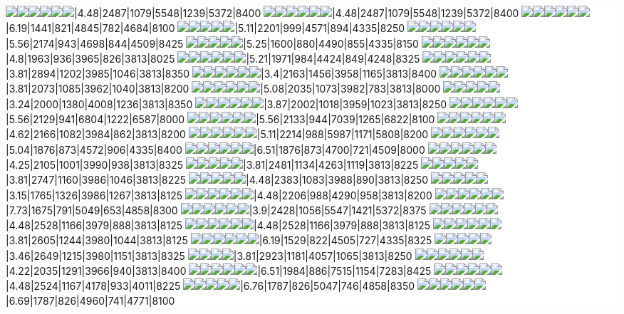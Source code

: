 ![](/item/6673.png)![](/item/6693.png)![](/item/1001.png)![](/item/1055.png)![](/item/1038.png)![](/item/1036.png)|4.48|2487|1079|5548|1239|5372|8400
![](/item/6696.png)![](/item/6673.png)![](/item/1001.png)![](/item/1055.png)![](/item/1038.png)![](/item/1036.png)|4.48|2487|1079|5548|1239|5372|8400
![](/item/3748.png)![](/item/3085.png)![](/item/1001.png)![](/item/1053.png)![](/item/1055.png)![](/item/1036.png)|6.19|1441|821|4845|782|4684|8100
![](/item/6630.png)![](/item/3036.png)![](/item/1001.png)![](/item/1055.png)![](/item/1038.png)|5.11|2201|999|4571|894|4335|8250
![](/item/3181.png)![](/item/3004.png)![](/item/1001.png)![](/item/1053.png)![](/item/1055.png)![](/item/1037.png)|5.56|2174|943|4698|844|4509|8425
![](/item/6632.png)![](/item/3091.png)![](/item/1001.png)![](/item/1053.png)![](/item/1055.png)|5.25|1600|880|4490|855|4335|8150
![](/item/3115.png)![](/item/3179.png)![](/item/1001.png)![](/item/1053.png)![](/item/1055.png)![](/item/1037.png)|4.8|1963|936|3965|826|3813|8025
![](/item/6609.png)![](/item/3094.png)![](/item/1001.png)![](/item/1053.png)![](/item/1055.png)![](/item/1037.png)|5.21|1971|984|4424|849|4248|8325
![](/item/6694.png)![](/item/3142.png)![](/item/1053.png)![](/item/1055.png)![](/item/1036.png)![](/item/1036.png)|3.81|2894|1202|3985|1046|3813|8350
![](/item/6671.png)![](/item/3095.png)![](/item/1001.png)![](/item/1053.png)![](/item/1055.png)![](/item/1036.png)|3.4|2163|1456|3958|1165|3813|8400
![](/item/3033.png)![](/item/3091.png)![](/item/1001.png)![](/item/1053.png)![](/item/1055.png)![](/item/1036.png)|3.81|2073|1085|3962|1040|3813|8200
![](/item/3139.png)![](/item/3095.png)![](/item/1001.png)![](/item/1053.png)![](/item/1055.png)![](/item/1036.png)|5.08|2035|1073|3982|783|3813|8000
![](/item/3087.png)![](/item/3153.png)![](/item/1001.png)![](/item/1055.png)![](/item/1038.png)|3.24|2000|1380|4008|1236|3813|8350
![](/item/3006.png)![](/item/3091.png)![](/item/1053.png)![](/item/1055.png)![](/item/1038.png)![](/item/1038.png)|3.87|2002|1018|3959|1023|3813|8250
![](/item/3026.png)![](/item/6693.png)![](/item/1001.png)![](/item/1053.png)![](/item/1055.png)![](/item/1036.png)|5.56|2129|941|6804|1222|6587|8000
![](/item/6692.png)![](/item/3026.png)![](/item/1001.png)![](/item/1053.png)![](/item/1055.png)![](/item/1036.png)|5.56|2133|944|7039|1265|6822|8100
![](/item/6694.png)![](/item/3087.png)![](/item/1001.png)![](/item/1053.png)![](/item/1055.png)![](/item/1036.png)|4.62|2166|1082|3984|862|3813|8200
![](/item/6673.png)![](/item/6609.png)![](/item/1001.png)![](/item/1055.png)![](/item/1038.png)![](/item/1036.png)|5.11|2214|988|5987|1171|5808|8200
![](/item/3046.png)![](/item/6630.png)![](/item/1001.png)![](/item/1055.png)![](/item/1038.png)![](/item/1036.png)|5.04|1876|873|4572|906|4335|8400
![](/item/3181.png)![](/item/3139.png)![](/item/1001.png)![](/item/1053.png)![](/item/1055.png)![](/item/1036.png)|6.51|1876|873|4700|721|4509|8000
![](/item/3033.png)![](/item/3046.png)![](/item/1001.png)![](/item/1053.png)![](/item/1055.png)![](/item/1037.png)|4.25|2105|1001|3990|938|3813|8325
![](/item/3031.png)![](/item/3072.png)![](/item/1001.png)![](/item/1055.png)![](/item/1037.png)|3.81|2481|1134|4263|1119|3813|8225
![](/item/3508.png)![](/item/3142.png)![](/item/1053.png)![](/item/1055.png)![](/item/1037.png)|3.81|2747|1160|3986|1046|3813|8225
![](/item/6694.png)![](/item/3031.png)![](/item/1001.png)![](/item/1053.png)![](/item/1055.png)|4.48|2383|1083|3988|890|3813|8250
![](/item/3091.png)![](/item/3153.png)![](/item/1001.png)![](/item/1055.png)![](/item/1037.png)|3.15|1765|1326|3986|1267|3813|8125
![](/item/3156.png)![](/item/6675.png)![](/item/1001.png)![](/item/1053.png)![](/item/1055.png)![](/item/1036.png)|4.48|2206|988|4290|958|3813|8200
![](/item/6632.png)![](/item/6035.png)![](/item/1001.png)![](/item/1053.png)![](/item/1055.png)![](/item/1036.png)|7.73|1675|791|5049|653|4858|8300
![](/item/6673.png)![](/item/6675.png)![](/item/1001.png)![](/item/1055.png)![](/item/1037.png)![](/item/1036.png)|3.9|2428|1056|5547|1421|5372|8375
![](/item/6693.png)![](/item/6695.png)![](/item/1001.png)![](/item/1053.png)![](/item/1055.png)![](/item/1037.png)|4.48|2528|1166|3979|888|3813|8125
![](/item/6696.png)![](/item/6695.png)![](/item/1001.png)![](/item/1053.png)![](/item/1055.png)![](/item/1037.png)|4.48|2528|1166|3979|888|3813|8125
![](/item/3036.png)![](/item/6695.png)![](/item/1001.png)![](/item/1053.png)![](/item/1055.png)![](/item/1037.png)|3.81|2605|1244|3980|1044|3813|8125
![](/item/6035.png)![](/item/3085.png)![](/item/1001.png)![](/item/1053.png)![](/item/1055.png)![](/item/1037.png)|6.19|1529|822|4505|727|4335|8325
![](/item/3087.png)![](/item/3142.png)![](/item/1053.png)![](/item/1055.png)![](/item/1037.png)|3.46|2649|1215|3980|1151|3813|8325
![](/item/3074.png)![](/item/3142.png)![](/item/1055.png)![](/item/1038.png)|3.81|2923|1181|4057|1065|3813|8250
![](/item/6671.png)![](/item/3139.png)![](/item/1001.png)![](/item/1053.png)![](/item/1055.png)![](/item/1036.png)|4.22|2035|1291|3966|940|3813|8400
![](/item/3026.png)![](/item/3814.png)![](/item/1001.png)![](/item/1053.png)![](/item/1055.png)![](/item/1037.png)|6.51|1984|886|7515|1154|7283|8425
![](/item/6692.png)![](/item/6695.png)![](/item/1001.png)![](/item/1053.png)![](/item/1055.png)![](/item/1037.png)|4.48|2524|1167|4178|933|4011|8225
![](/item/3161.png)![](/item/6632.png)![](/item/1001.png)![](/item/1053.png)![](/item/1055.png)|6.76|1787|826|5047|746|4858|8350
![](/item/6609.png)![](/item/6632.png)![](/item/1001.png)![](/item/1053.png)![](/item/1055.png)![](/item/1036.png)|6.69|1787|826|4960|741|4771|8100